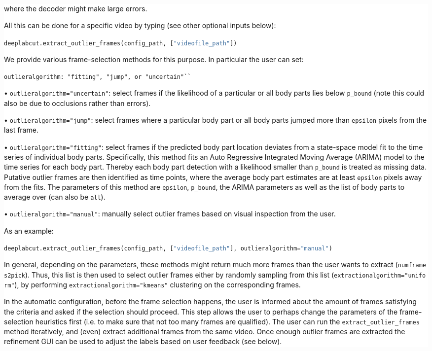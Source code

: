 where the decoder might make large errors.

All this can be done for a specific video by typing (see other optional inputs below):

```python
deeplabcut.extract_outlier_frames(config_path, ["videofile_path"])
```

We provide various frame-selection methods for this purpose. In particular
the user can set:

```
outlieralgorithm: "fitting", "jump", or "uncertain"``
```
• ``outlieralgorithm="uncertain"``: select frames if the likelihood of a particular or all body parts lies below ``p_bound`` (note this could also be due to
occlusions rather than errors).

• ``outlieralgorithm="jump"``: select frames where a particular body part or all body parts jumped more than ``epsilon`` pixels from the last frame.

• ``outlieralgorithm="fitting"``: select frames if the predicted body part location deviates from a state-space model fit to the time series
of individual body parts. Specifically, this method fits an Auto Regressive Integrated Moving Average (ARIMA)
model to the time series for each body part. Thereby each body part detection with a likelihood smaller than
``p_bound`` is treated as missing data.  Putative outlier frames are then identified as time points, where the average body part estimates are at least ``epsilon`` pixels away from the fits. The parameters of this method are ``epsilon``, ``p_bound``, the ARIMA parameters as well as the list of body parts to average over (can also be ``all``).

• ``outlieralgorithm="manual"``: manually select outlier frames based on visual inspection from the user.

 As an example:
```python
deeplabcut.extract_outlier_frames(config_path, ["videofile_path"], outlieralgorithm="manual")
```

In general, depending on the parameters, these methods might return much more frames than the user wants to
extract (``numframes2pick``). Thus, this list is then used to select outlier frames either by randomly sampling from
this list (``extractionalgorithm="uniform"``), by performing ``extractionalgorithm="kmeans"`` clustering on the
corresponding frames.

In the automatic configuration, before the frame selection happens, the user is informed about the amount of frames
satisfying the criteria and asked if the selection should proceed. This step allows the user to perhaps change the
parameters of the frame-selection heuristics first (i.e. to make sure that not too many frames are qualified). The user
can run the ``extract_outlier_frames`` method iteratively, and (even) extract additional frames from the same video.
Once enough outlier frames are extracted the refinement GUI can be used to adjust the labels based on user feedback
(see below).
